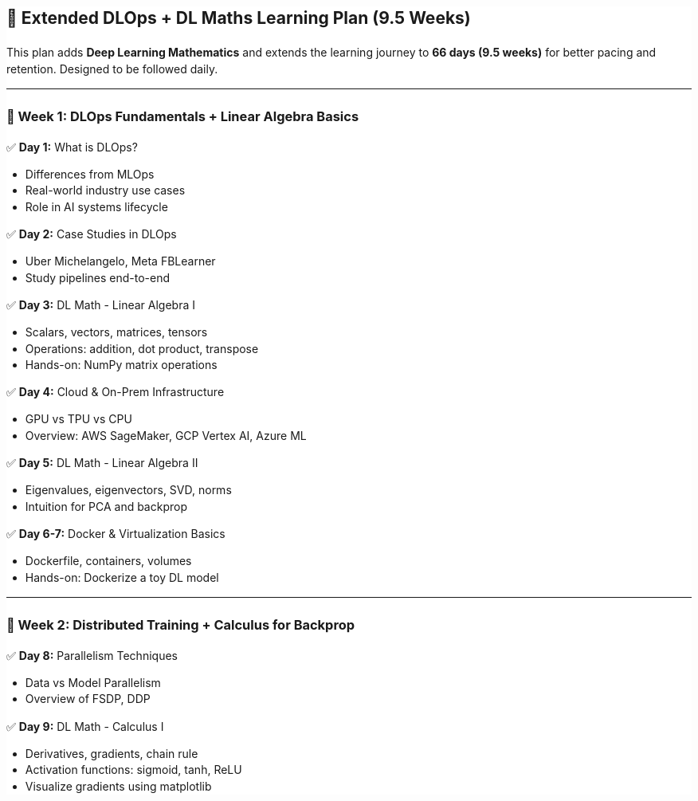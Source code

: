 ## 🔹 **Extended DLOps + DL Maths Learning Plan (9.5 Weeks)**

This plan adds **Deep Learning Mathematics** and extends the learning journey to **66 days (9.5 weeks)** for better pacing and retention. Designed to be followed daily.

---

### **📘 Week 1: DLOps Fundamentals + Linear Algebra Basics**

✅ **Day 1:** What is DLOps?

- Differences from MLOps
- Real-world industry use cases
- Role in AI systems lifecycle

✅ **Day 2:** Case Studies in DLOps

- Uber Michelangelo, Meta FBLearner
- Study pipelines end-to-end

✅ **Day 3:** DL Math - Linear Algebra I

- Scalars, vectors, matrices, tensors
- Operations: addition, dot product, transpose
- Hands-on: NumPy matrix operations

✅ **Day 4:** Cloud & On-Prem Infrastructure

- GPU vs TPU vs CPU
- Overview: AWS SageMaker, GCP Vertex AI, Azure ML

✅ **Day 5:** DL Math - Linear Algebra II

- Eigenvalues, eigenvectors, SVD, norms
- Intuition for PCA and backprop

✅ **Day 6-7:** Docker & Virtualization Basics

- Dockerfile, containers, volumes
- Hands-on: Dockerize a toy DL model

---

### **📘 Week 2: Distributed Training + Calculus for Backprop**

✅ **Day 8:** Parallelism Techniques

- Data vs Model Parallelism
- Overview of FSDP, DDP

✅ **Day 9:** DL Math - Calculus I

- Derivatives, gradients, chain rule
- Activation functions: sigmoid, tanh, ReLU
- Visualize gradients using matplotlib

